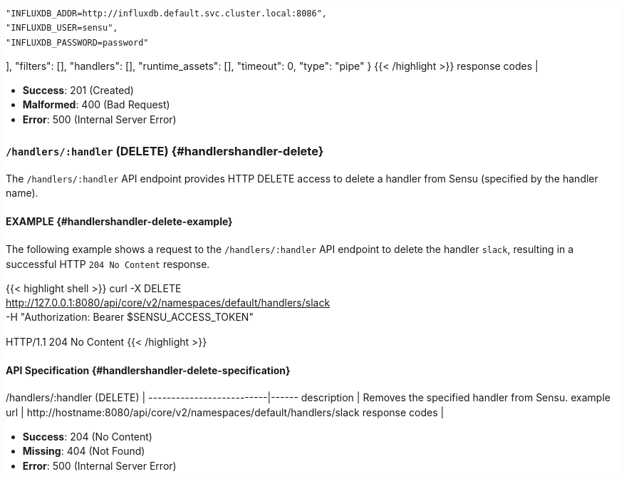     "INFLUXDB_ADDR=http://influxdb.default.svc.cluster.local:8086",
    "INFLUXDB_USER=sensu",
    "INFLUXDB_PASSWORD=password"
  ],
  "filters": [],
  "handlers": [],
  "runtime_assets": [],
  "timeout": 0,
  "type": "pipe"
}
{{< /highlight >}}
response codes  | <ul><li>**Success**: 201 (Created)</li><li>**Malformed**: 400 (Bad Request)</li><li>**Error**: 500 (Internal Server Error)</li></ul>

### `/handlers/:handler` (DELETE) {#handlershandler-delete}

The `/handlers/:handler` API endpoint provides HTTP DELETE access to delete a handler from Sensu (specified by the handler name).

#### EXAMPLE {#handlershandler-delete-example}

The following example shows a request to the `/handlers/:handler` API endpoint to delete the handler `slack`, resulting in a successful HTTP `204 No Content` response.

{{< highlight shell >}}
curl -X DELETE \
http://127.0.0.1:8080/api/core/v2/namespaces/default/handlers/slack \
-H "Authorization: Bearer $SENSU_ACCESS_TOKEN"

HTTP/1.1 204 No Content
{{< /highlight >}}

#### API Specification {#handlershandler-delete-specification}

/handlers/:handler (DELETE) | 
--------------------------|------
description               | Removes the specified handler from Sensu.
example url               | http://hostname:8080/api/core/v2/namespaces/default/handlers/slack
response codes            | <ul><li>**Success**: 204 (No Content)</li><li>**Missing**: 404 (Not Found)</li><li>**Error**: 500 (Internal Server Error)</li></ul>

[1]: ../../reference/handlers/
[2]: ../overview#pagination
